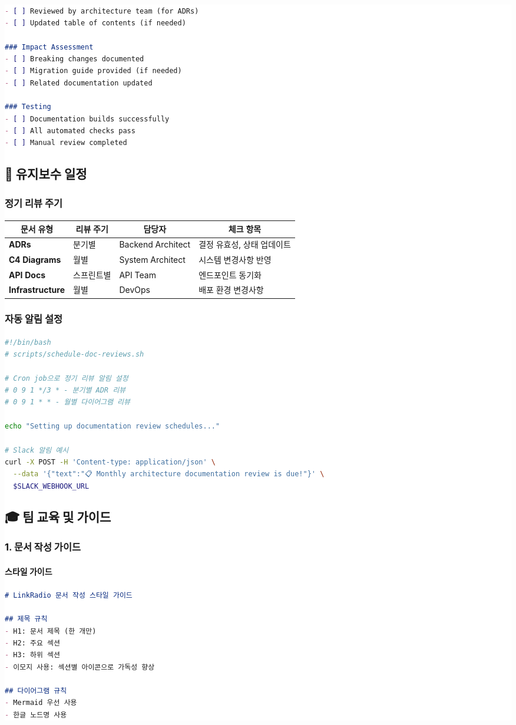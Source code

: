 ```markdown
- [ ] Reviewed by architecture team (for ADRs)
- [ ] Updated table of contents (if needed)

### Impact Assessment
- [ ] Breaking changes documented
- [ ] Migration guide provided (if needed)
- [ ] Related documentation updated

### Testing
- [ ] Documentation builds successfully
- [ ] All automated checks pass
- [ ] Manual review completed
```

## 📅 유지보수 일정

### 정기 리뷰 주기

| 문서 유형 | 리뷰 주기 | 담당자 | 체크 항목 |
|-----------|-----------|--------|-----------|
| **ADRs** | 분기별 | Backend Architect | 결정 유효성, 상태 업데이트 |
| **C4 Diagrams** | 월별 | System Architect | 시스템 변경사항 반영 |
| **API Docs** | 스프린트별 | API Team | 엔드포인트 동기화 |
| **Infrastructure** | 월별 | DevOps | 배포 환경 변경사항 |

### 자동 알림 설정
```bash
#!/bin/bash
# scripts/schedule-doc-reviews.sh

# Cron job으로 정기 리뷰 알림 설정
# 0 9 1 */3 * - 분기별 ADR 리뷰
# 0 9 1 * * - 월별 다이어그램 리뷰

echo "Setting up documentation review schedules..."

# Slack 알림 예시
curl -X POST -H 'Content-type: application/json' \
  --data '{"text":"📋 Monthly architecture documentation review is due!"}' \
  $SLACK_WEBHOOK_URL
```

## 🎓 팀 교육 및 가이드

### 1. 문서 작성 가이드

#### 스타일 가이드
```markdown
# LinkRadio 문서 작성 스타일 가이드

## 제목 규칙
- H1: 문서 제목 (한 개만)
- H2: 주요 섹션
- H3: 하위 섹션
- 이모지 사용: 섹션별 아이콘으로 가독성 향상

## 다이어그램 규칙
- Mermaid 우선 사용
- 한글 노드명 사용
```